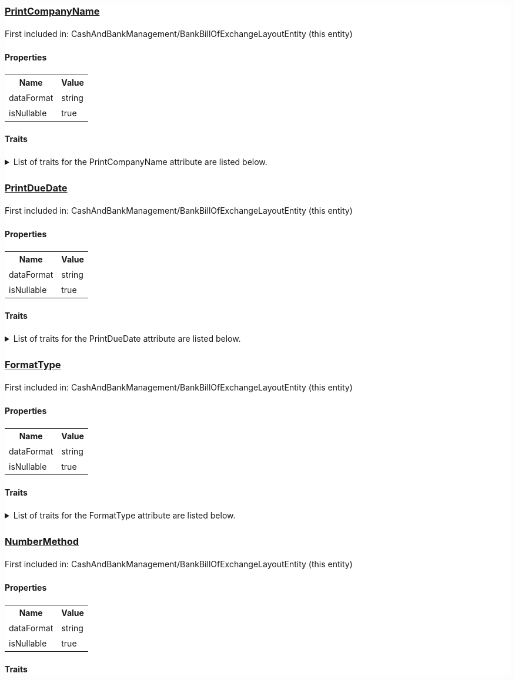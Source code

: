### <a href=#PrintCompanyName name="PrintCompanyName">PrintCompanyName</a>

First included in: CashAndBankManagement/BankBillOfExchangeLayoutEntity (this entity)  

#### Properties

<table><tr><th>Name</th><th>Value</th></tr><tr><td>dataFormat</td><td>string</td></tr><tr><td>isNullable</td><td>true</td></tr></table>

#### Traits

<details><summary>List of traits for the PrintCompanyName attribute are listed below.</summary></details>

### <a href=#PrintDueDate name="PrintDueDate">PrintDueDate</a>

First included in: CashAndBankManagement/BankBillOfExchangeLayoutEntity (this entity)  

#### Properties

<table><tr><th>Name</th><th>Value</th></tr><tr><td>dataFormat</td><td>string</td></tr><tr><td>isNullable</td><td>true</td></tr></table>

#### Traits

<details><summary>List of traits for the PrintDueDate attribute are listed below.</summary></details>

### <a href=#FormatType name="FormatType">FormatType</a>

First included in: CashAndBankManagement/BankBillOfExchangeLayoutEntity (this entity)  

#### Properties

<table><tr><th>Name</th><th>Value</th></tr><tr><td>dataFormat</td><td>string</td></tr><tr><td>isNullable</td><td>true</td></tr></table>

#### Traits

<details><summary>List of traits for the FormatType attribute are listed below.</summary></details>

### <a href=#NumberMethod name="NumberMethod">NumberMethod</a>

First included in: CashAndBankManagement/BankBillOfExchangeLayoutEntity (this entity)  

#### Properties

<table><tr><th>Name</th><th>Value</th></tr><tr><td>dataFormat</td><td>string</td></tr><tr><td>isNullable</td><td>true</td></tr></table>

#### Traits
